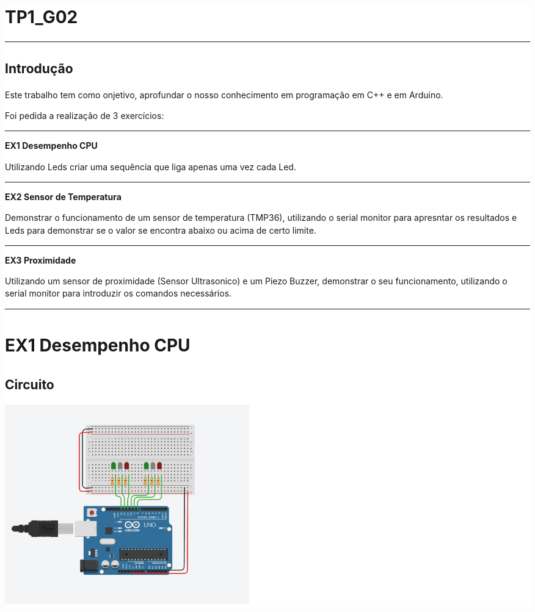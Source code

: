 # TP1_G02
---
## Introdução

Este trabalho tem como onjetivo, aprofundar o nosso conhecimento em programação em C++ e em Arduino.

Foi pedida a realização de 3 exercícios:

---
<strong>EX1 Desempenho CPU</strong>

Utilizando Leds criar uma sequência que liga apenas uma vez cada Led.

---
<strong>EX2 Sensor de Temperatura</strong>

Demonstrar o funcionamento de um sensor de temperatura (TMP36), utilizando o serial monitor para apresntar os resultados e Leds para demonstrar se o valor se encontra abaixo ou acima de certo limite.

---
<strong>EX3 Proximidade</strong>

Utilizando um sensor de proximidade (Sensor Ultrasonico) e um Piezo Buzzer, demonstrar o seu funcionamento, utilizando o serial monitor para introduzir os comandos necessários.

---

# EX1 Desempenho CPU
## Circuito

<img src="https://github.com/Cordelios810/TP1_g02/blob/main/Trabalho%20G02/EX1_Desempenho_CPU/Circuito_EX1.png" width="400"/>

